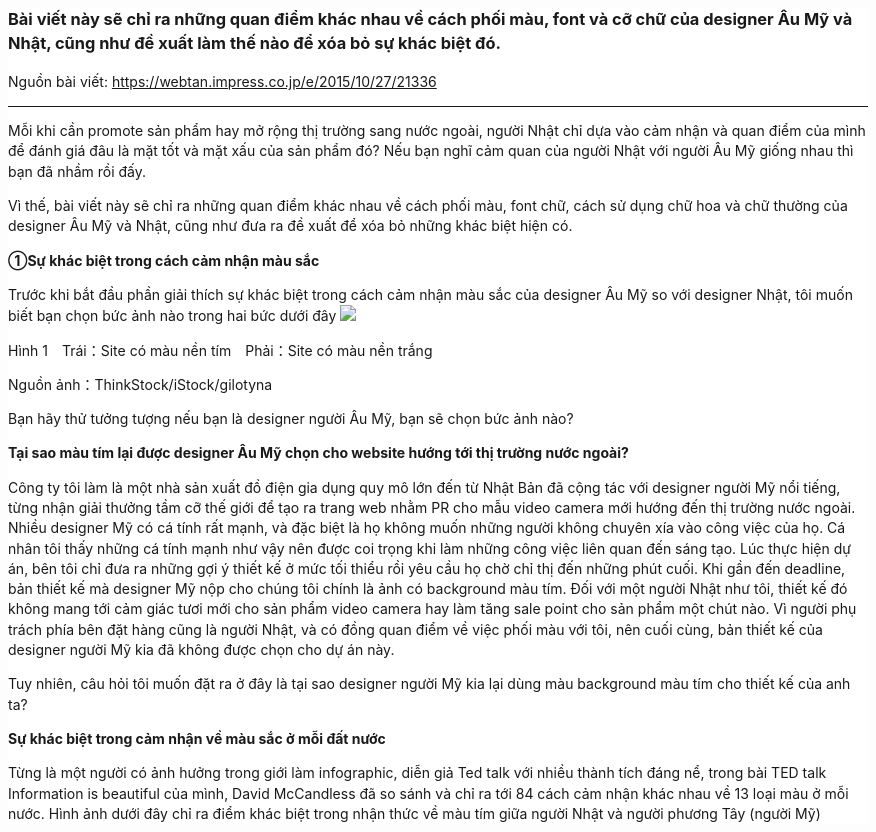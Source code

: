 ### Bài viết này sẽ chỉ ra những quan điểm khác nhau về cách phối màu, font và cỡ chữ của designer Âu Mỹ và Nhật, cũng như đề xuất làm thế nào để xóa bỏ sự khác biệt đó.


Nguồn bài viết: https://webtan.impress.co.jp/e/2015/10/27/21336


-----


Mỗi khi cần promote sản phẩm hay mở rộng thị trường sang nước ngoài, người Nhật chỉ dựa vào cảm nhận và quan điểm của mình để đánh giá đâu là mặt tốt và mặt xấu của sản phẩm đó? Nếu bạn nghĩ cảm quan của người Nhật với người Âu Mỹ giống nhau thì bạn đã nhầm rồi đấy.

Vì thế, bài viết này sẽ chỉ ra những quan điểm khác nhau về cách phối màu, font chữ, cách sử dụng chữ hoa và chữ thường của designer Âu Mỹ và Nhật, cũng như đưa ra đề xuất để xóa bỏ những khác biệt hiện có. 

**①Sự khác biệt trong cách cảm nhận màu sắc**

Trước khi bắt đầu phần giải thích sự khác biệt trong cách cảm nhận màu sắc của designer Âu Mỹ so với designer Nhật, tôi muốn biết bạn chọn bức ảnh nào trong hai bức dưới đây 
![](https://images.viblo.asia/af02f9ac-cc89-4967-8c3b-73e9aa64b622.png)

Hình 1　Trái：Site có màu nền tím　Phải：Site có màu nền trắng 

Nguồn ảnh：ThinkStock/iStock/gilotyna


Bạn hãy thử tưởng tượng nếu bạn là designer người  Âu Mỹ, bạn sẽ chọn bức ảnh nào?

**Tại sao màu tím lại được designer Âu Mỹ chọn cho website hướng tới thị trường nước ngoài?**

Công ty tôi làm là một nhà sản xuất đồ điện gia dụng quy mô lớn đến từ Nhật Bản đã cộng tác với designer người Mỹ nổi tiếng, từng nhận giải thưởng tầm cỡ thế giới để tạo ra trang web nhằm PR cho mẫu video camera mới hướng đến thị trường nước ngoài. 
Nhiều designer Mỹ có cá tính rất mạnh, và đặc biệt là họ không muốn những người không chuyên xía vào công việc của họ. Cá nhân tôi thấy những cá tính mạnh như vậy nên được coi trọng khi làm những công việc liên quan đến sáng tạo. 
Lúc thực hiện dự án, bên tôi chỉ đưa ra những gợi ý thiết kế ở mức tối thiểu rồi yêu cầu họ chờ chỉ thị đến những phút cuối. 
Khi gần đến deadline, bản thiết kế mà designer Mỹ nộp cho chúng tôi chính là ảnh có background màu tím. 
Đối với một người Nhật như tôi, thiết kế đó không mang tới cảm giác tươi mới cho sản phẩm video camera hay làm tăng sale point cho sản phẩm một chút nào. Vì người phụ trách phía bên đặt hàng cũng là người Nhật, và có đồng quan điểm về việc phối màu với tôi, nên cuối cùng, bản thiết kế của designer người Mỹ kia đã không được chọn cho dự án này. 

Tuy nhiên, câu hỏi tôi muốn đặt ra ở đây là tại sao designer người Mỹ kia lại dùng màu background màu tím cho thiết kế của anh ta?

**Sự khác biệt trong cảm nhận về màu sắc ở mỗi đất nước**

Từng là một người có ảnh hưởng trong giới làm infographic, diễn giả Ted talk với nhiều thành tích đáng nể, trong bài TED talk Information is beautiful của mình, David McCandless đã so sánh và chỉ ra tới 84 cách cảm nhận khác nhau về 13 loại màu ở mỗi nước. 
Hình ảnh dưới đây chỉ ra điểm khác biệt trong nhận thức về màu tím giữa người Nhật và người phương Tây (người Mỹ)
